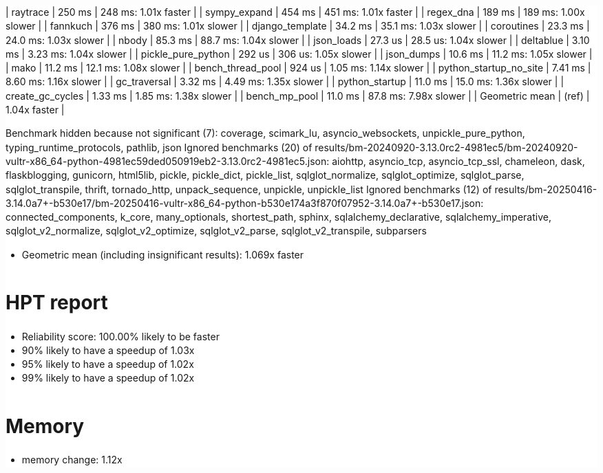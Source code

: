 | raytrace                   | 250 ms                                                                 | 248 ms: 1.01x faster                                                   |
| sympy_expand               | 454 ms                                                                 | 451 ms: 1.01x faster                                                   |
| regex_dna                  | 189 ms                                                                 | 189 ms: 1.00x slower                                                   |
| fannkuch                   | 376 ms                                                                 | 380 ms: 1.01x slower                                                   |
| django_template            | 34.2 ms                                                                | 35.1 ms: 1.03x slower                                                  |
| coroutines                 | 23.3 ms                                                                | 24.0 ms: 1.03x slower                                                  |
| nbody                      | 85.3 ms                                                                | 88.7 ms: 1.04x slower                                                  |
| json_loads                 | 27.3 us                                                                | 28.5 us: 1.04x slower                                                  |
| deltablue                  | 3.10 ms                                                                | 3.23 ms: 1.04x slower                                                  |
| pickle_pure_python         | 292 us                                                                 | 306 us: 1.05x slower                                                   |
| json_dumps                 | 10.6 ms                                                                | 11.2 ms: 1.05x slower                                                  |
| mako                       | 11.2 ms                                                                | 12.1 ms: 1.08x slower                                                  |
| bench_thread_pool          | 924 us                                                                 | 1.05 ms: 1.14x slower                                                  |
| python_startup_no_site     | 7.41 ms                                                                | 8.60 ms: 1.16x slower                                                  |
| gc_traversal               | 3.32 ms                                                                | 4.49 ms: 1.35x slower                                                  |
| python_startup             | 11.0 ms                                                                | 15.0 ms: 1.36x slower                                                  |
| create_gc_cycles           | 1.33 ms                                                                | 1.85 ms: 1.38x slower                                                  |
| bench_mp_pool              | 11.0 ms                                                                | 87.8 ms: 7.98x slower                                                  |
| Geometric mean             | (ref)                                                                  | 1.04x faster                                                           |

Benchmark hidden because not significant (7): coverage, scimark_lu, asyncio_websockets, unpickle_pure_python, typing_runtime_protocols, pathlib, json
Ignored benchmarks (20) of results/bm-20240920-3.13.0rc2-4981ec5/bm-20240920-vultr-x86_64-python-4981ec59ded050919eb2-3.13.0rc2-4981ec5.json: aiohttp, asyncio_tcp, asyncio_tcp_ssl, chameleon, dask, flaskblogging, gunicorn, html5lib, pickle, pickle_dict, pickle_list, sqlglot_normalize, sqlglot_optimize, sqlglot_parse, sqlglot_transpile, thrift, tornado_http, unpack_sequence, unpickle, unpickle_list
Ignored benchmarks (12) of results/bm-20250416-3.14.0a7+-b530e17/bm-20250416-vultr-x86_64-python-b530e174a3f870f07952-3.14.0a7+-b530e17.json: connected_components, k_core, many_optionals, shortest_path, sphinx, sqlalchemy_declarative, sqlalchemy_imperative, sqlglot_v2_normalize, sqlglot_v2_optimize, sqlglot_v2_parse, sqlglot_v2_transpile, subparsers

- Geometric mean (including insignificant results): 1.069x faster

# HPT report

- Reliability score: 100.00% likely to be faster
- 90% likely to have a speedup of 1.03x
- 95% likely to have a speedup of 1.02x
- 99% likely to have a speedup of 1.02x

# Memory
- memory change: 1.12x